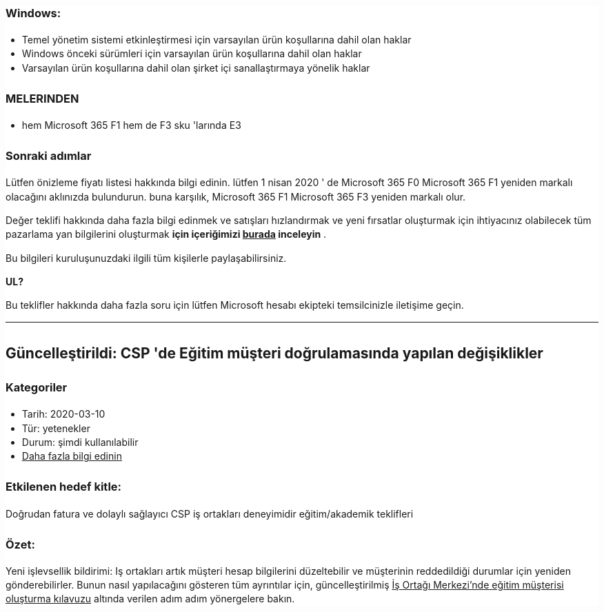 ### <a name="windows"></a>Windows:

- Temel yönetim sistemi etkinleştirmesi için varsayılan ürün koşullarına dahil olan haklar
- Windows önceki sürümleri için varsayılan ürün koşullarına dahil olan haklar
- Varsayılan ürün koşullarına dahil olan şirket içi sanallaştırmaya yönelik haklar

### <a name="ems"></a>MELERINDEN

- hem Microsoft 365 F1 hem de F3 sku 'larında E3

### <a name="next-steps"></a>Sonraki adımlar

Lütfen önizleme fiyatı listesi hakkında bilgi edinin. lütfen 1 nisan 2020 ' de Microsoft 365 F0 Microsoft 365 F1 yeniden markalı olacağını aklınızda bulundurun. buna karşılık, Microsoft 365 F1 Microsoft 365 F3 yeniden markalı olur.

Değer teklifi hakkında daha fazla bilgi edinmek ve satışları hızlandırmak ve yeni fırsatlar oluşturmak için ihtiyacınız olabilecek tüm pazarlama yan bilgilerini oluşturmak **için içeriğimizi [burada](https://partner.microsoft.com/resources/collection/Microsoft-365-firstline-offer-updates#/) inceleyin** .

Bu bilgileri kuruluşunuzdaki ilgili tüm kişilerle paylaşabilirsiniz.

**UL?**

Bu teklifler hakkında daha fazla soru için lütfen Microsoft hesabı ekipteki temsilcinizle iletişime geçin.

_________________

## <a name="updated-changes-to-education-customer-validation-in-csp"></a><a id="4"/></a>Güncelleştirildi: CSP 'de Eğitim müşteri doğrulamasında yapılan değişiklikler

### <a name="categories"></a>Kategoriler

- Tarih: 2020-03-10
- Tür: yetenekler
- Durum: şimdi kullanılabilir
- [Daha fazla bilgi edinin](https://partner.microsoft.com/resources/collection/csp-aer-partner-qualification-retirement#/)

### <a name="impacted-audience"></a>Etkilenen hedef kitle:

Doğrudan fatura ve dolaylı sağlayıcı CSP iş ortakları deneyimidir eğitim/akademik teklifleri

### <a name="summary"></a>Özet:

Yeni işlevsellik bildirimi: Iş ortakları artık müşteri hesap bilgilerini düzeltebilir ve müşterinin reddedildiği durumlar için yeniden gönderebilirler. Bunun nasıl yapılacağını gösteren tüm ayrıntılar için, güncelleştirilmiş [İş Ortağı Merkezi’nde eğitim müşterisi oluşturma kılavuzu](https://assetsprod.microsoft.com/mpn/partner-center-education-customer-creation.pdf) altında verilen adım adım yönergelere bakın.
